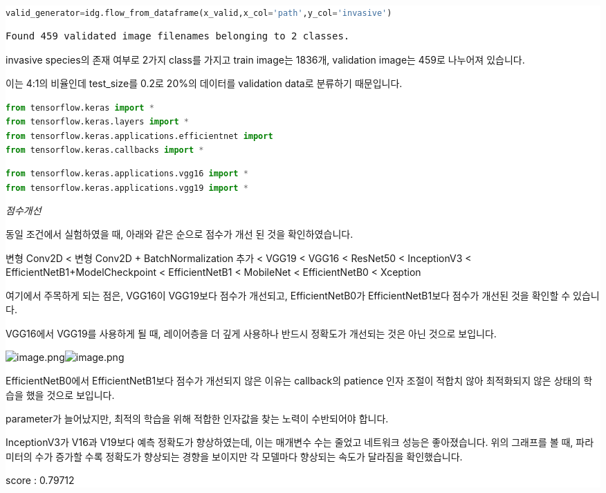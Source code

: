 ```python
valid_generator=idg.flow_from_dataframe(x_valid,x_col='path',y_col='invasive')
```

<pre>
Found 459 validated image filenames belonging to 2 classes.
</pre>
invasive species의 존재 여부로 2가지 class를 가지고 train image는 1836개, validation image는 459로 나누어져 있습니다.



이는 4:1의 비율인데 test_size를 0.2로 20%의 데이터를 validation data로 분류하기 때문입니다.



```python
from tensorflow.keras import *
from tensorflow.keras.layers import *
from tensorflow.keras.applications.efficientnet import 
from tensorflow.keras.callbacks import *
```


```python
from tensorflow.keras.applications.vgg16 import *
from tensorflow.keras.applications.vgg19 import *
```

*점수개선*



동일 조건에서 실험하였을 때, 아래와 같은 순으로 점수가 개선 된 것을 확인하였습니다.



변형 Conv2D < 변형 Conv2D + BatchNormalization 추가  < VGG19 < VGG16 < ResNet50 < InceptionV3 < EfficientNetB1+ModelCheckpoint < EfficientNetB1 < MobileNet < EfficientNetB0 < Xception


여기에서 주목하게 되는 점은, VGG16이 VGG19보다 점수가 개선되고, EfficientNetB0가 EfficientNetB1보다 점수가 개선된 것을 확인할 수 있습니다.



VGG16에서 VGG19를 사용하게 될 때, 레이어층을 더 깊게 사용하나 반드시 정확도가 개선되는 것은 아닌 것으로 보입니다.



![image.png](attachment:147dcfc1-e89d-413a-929b-200be019d976.png)![image.png](attachment:b6122c13-bdf0-404f-b6c7-19fb44a4c955.png)


EfficientNetB0에서 EfficientNetB1보다 점수가 개선되지 않은 이유는 callback의 patience 인자 조절이 적합치 않아 최적화되지 않은 상태의 학습을 했을 것으로 보입니다.



parameter가 늘어났지만, 최적의 학습을 위해 적합한 인자값을 찾는 노력이 수반되어야 합니다.



InceptionV3가 V16과 V19보다 예측 정확도가 향상하였는데, 이는 매개변수 수는 줄었고 네트워크 성능은 좋아졌습니다. 위의 그래프를 볼 때, 파라미터의 수가 증가할 수록 정확도가 향상되는 경향을 보이지만 각 모델마다 향상되는 속도가 달라짐을 확인했습니다.


score : 0.79712


